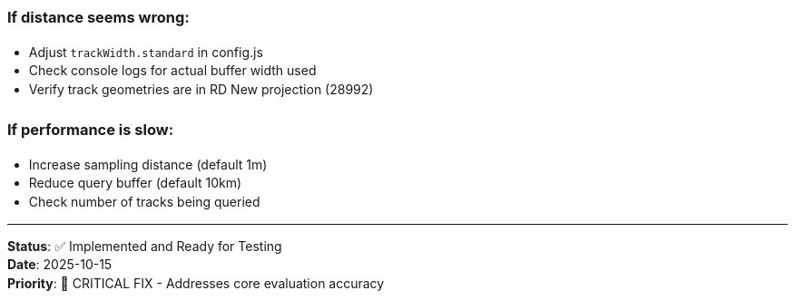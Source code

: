 ### If distance seems wrong:
- Adjust `trackWidth.standard` in config.js
- Check console logs for actual buffer width used
- Verify track geometries are in RD New projection (28992)

### If performance is slow:
- Increase sampling distance (default 1m)
- Reduce query buffer (default 10km)
- Check number of tracks being queried

---

**Status**: ✅ Implemented and Ready for Testing  
**Date**: 2025-10-15  
**Priority**: 🔴 CRITICAL FIX - Addresses core evaluation accuracy
